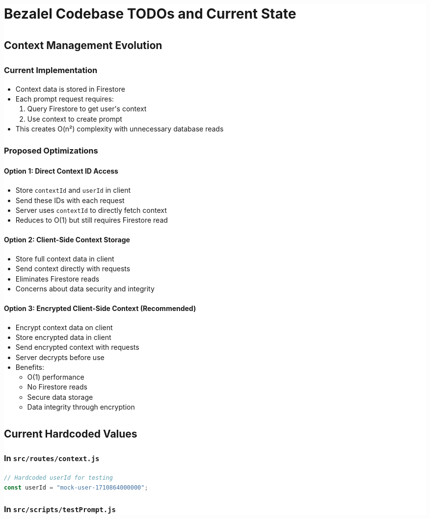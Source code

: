 # Bezalel Codebase TODOs and Current State

## Context Management Evolution

### Current Implementation

- Context data is stored in Firestore
- Each prompt request requires:
  1. Query Firestore to get user's context
  2. Use context to create prompt
- This creates O(n²) complexity with unnecessary database reads

### Proposed Optimizations

#### Option 1: Direct Context ID Access

- Store `contextId` and `userId` in client
- Send these IDs with each request
- Server uses `contextId` to directly fetch context
- Reduces to O(1) but still requires Firestore read

#### Option 2: Client-Side Context Storage

- Store full context data in client
- Send context directly with requests
- Eliminates Firestore reads
- Concerns about data security and integrity

#### Option 3: Encrypted Client-Side Context (Recommended)

- Encrypt context data on client
- Store encrypted data in client
- Send encrypted context with requests
- Server decrypts before use
- Benefits:
  - O(1) performance
  - No Firestore reads
  - Secure data storage
  - Data integrity through encryption

## Current Hardcoded Values

### In `src/routes/context.js`

```javascript
// Hardcoded userId for testing
const userId = "mock-user-1710864000000";
```

### In `src/scripts/testPrompt.js`

